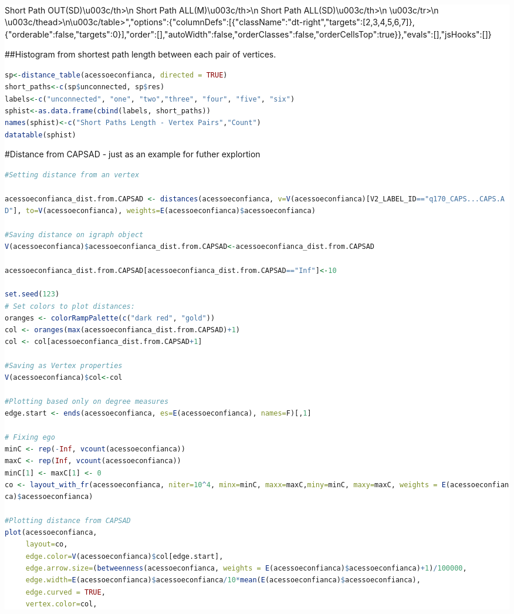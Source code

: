<th>Short Path OUT(SD)\u003c/th>\n      <th>Short Path ALL(M)\u003c/th>\n      <th>Short Path ALL(SD)\u003c/th>\n    \u003c/tr>\n  \u003c/thead>\n\u003c/table>","options":{"columnDefs":[{"className":"dt-right","targets":[2,3,4,5,6,7]},{"orderable":false,"targets":0}],"order":[],"autoWidth":false,"orderClasses":false,"orderCellsTop":true}},"evals":[],"jsHooks":[]}</script>

##Histogram from shortest path length between each pair of vertices. 

```r
sp<-distance_table(acessoeconfianca, directed = TRUE)
short_paths<-c(sp$unconnected, sp$res)
labels<-c("unconnected", "one", "two","three", "four", "five", "six")
sphist<-as.data.frame(cbind(labels, short_paths))
names(sphist)<-c("Short Paths Length - Vertex Pairs","Count")
datatable(sphist)
```

<div id="htmlwidget-5d5d86234ed6c1980cac" style="width:100%;height:auto;" class="datatables html-widget"></div>
<script type="application/json" data-for="htmlwidget-5d5d86234ed6c1980cac">{"x":{"filter":"none","data":[["1","2","3","4","5","6","7"],["unconnected","one","two","three","four","five","six"],["6474","1576","14213","8961","3192","365","1"]],"container":"<table class=\"display\">\n  <thead>\n    <tr>\n      <th> \u003c/th>\n      <th>Short Paths Length - Vertex Pairs\u003c/th>\n      <th>Count\u003c/th>\n    \u003c/tr>\n  \u003c/thead>\n\u003c/table>","options":{"order":[],"autoWidth":false,"orderClasses":false,"columnDefs":[{"orderable":false,"targets":0}]}},"evals":[],"jsHooks":[]}</script>

#Distance from CAPSAD - just as an example for futher explortion

```r
#Setting distance from an vertex

acessoeconfianca_dist.from.CAPSAD <- distances(acessoeconfianca, v=V(acessoeconfianca)[V2_LABEL_ID=="q170_CAPS...CAPS.AD"], to=V(acessoeconfianca), weights=E(acessoeconfianca)$acessoeconfianca)

#Saving distance on igraph object 
V(acessoeconfianca)$acessoeconfianca_dist.from.CAPSAD<-acessoeconfianca_dist.from.CAPSAD

acessoeconfianca_dist.from.CAPSAD[acessoeconfianca_dist.from.CAPSAD=="Inf"]<-10

set.seed(123)
# Set colors to plot distances:
oranges <- colorRampPalette(c("dark red", "gold"))
col <- oranges(max(acessoeconfianca_dist.from.CAPSAD)+1)
col <- col[acessoeconfianca_dist.from.CAPSAD+1]

#Saving as Vertex properties
V(acessoeconfianca)$col<-col

#Plotting based only on degree measures 
edge.start <- ends(acessoeconfianca, es=E(acessoeconfianca), names=F)[,1]

# Fixing ego
minC <- rep(-Inf, vcount(acessoeconfianca))
maxC <- rep(Inf, vcount(acessoeconfianca))
minC[1] <- maxC[1] <- 0
co <- layout_with_fr(acessoeconfianca, niter=10^4, minx=minC, maxx=maxC,miny=minC, maxy=maxC, weights = E(acessoeconfianca)$acessoeconfianca)

#Plotting distance from CAPSAD 
plot(acessoeconfianca, 
     layout=co,
     edge.color=V(acessoeconfianca)$col[edge.start],
     edge.arrow.size=(betweenness(acessoeconfianca, weights = E(acessoeconfianca)$acessoeconfianca)+1)/100000,
     edge.width=E(acessoeconfianca)$acessoeconfianca/10*mean(E(acessoeconfianca)$acessoeconfianca),
     edge.curved = TRUE,
     vertex.color=col,
```